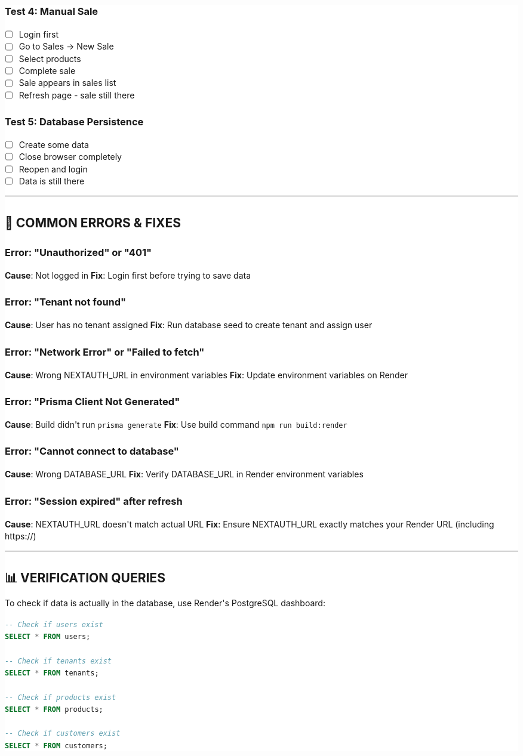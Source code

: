 ### Test 4: Manual Sale
- [ ] Login first
- [ ] Go to Sales → New Sale
- [ ] Select products
- [ ] Complete sale
- [ ] Sale appears in sales list
- [ ] Refresh page - sale still there

### Test 5: Database Persistence
- [ ] Create some data
- [ ] Close browser completely
- [ ] Reopen and login
- [ ] Data is still there

---

## 🐛 COMMON ERRORS & FIXES

### Error: "Unauthorized" or "401"
**Cause**: Not logged in
**Fix**: Login first before trying to save data

### Error: "Tenant not found"
**Cause**: User has no tenant assigned
**Fix**: Run database seed to create tenant and assign user

### Error: "Network Error" or "Failed to fetch"
**Cause**: Wrong NEXTAUTH_URL in environment variables
**Fix**: Update environment variables on Render

### Error: "Prisma Client Not Generated"
**Cause**: Build didn't run `prisma generate`
**Fix**: Use build command `npm run build:render`

### Error: "Cannot connect to database"
**Cause**: Wrong DATABASE_URL
**Fix**: Verify DATABASE_URL in Render environment variables

### Error: "Session expired" after refresh
**Cause**: NEXTAUTH_URL doesn't match actual URL
**Fix**: Ensure NEXTAUTH_URL exactly matches your Render URL (including https://)

---

## 📊 VERIFICATION QUERIES

To check if data is actually in the database, use Render's PostgreSQL dashboard:

```sql
-- Check if users exist
SELECT * FROM users;

-- Check if tenants exist
SELECT * FROM tenants;

-- Check if products exist
SELECT * FROM products;

-- Check if customers exist
SELECT * FROM customers;

```